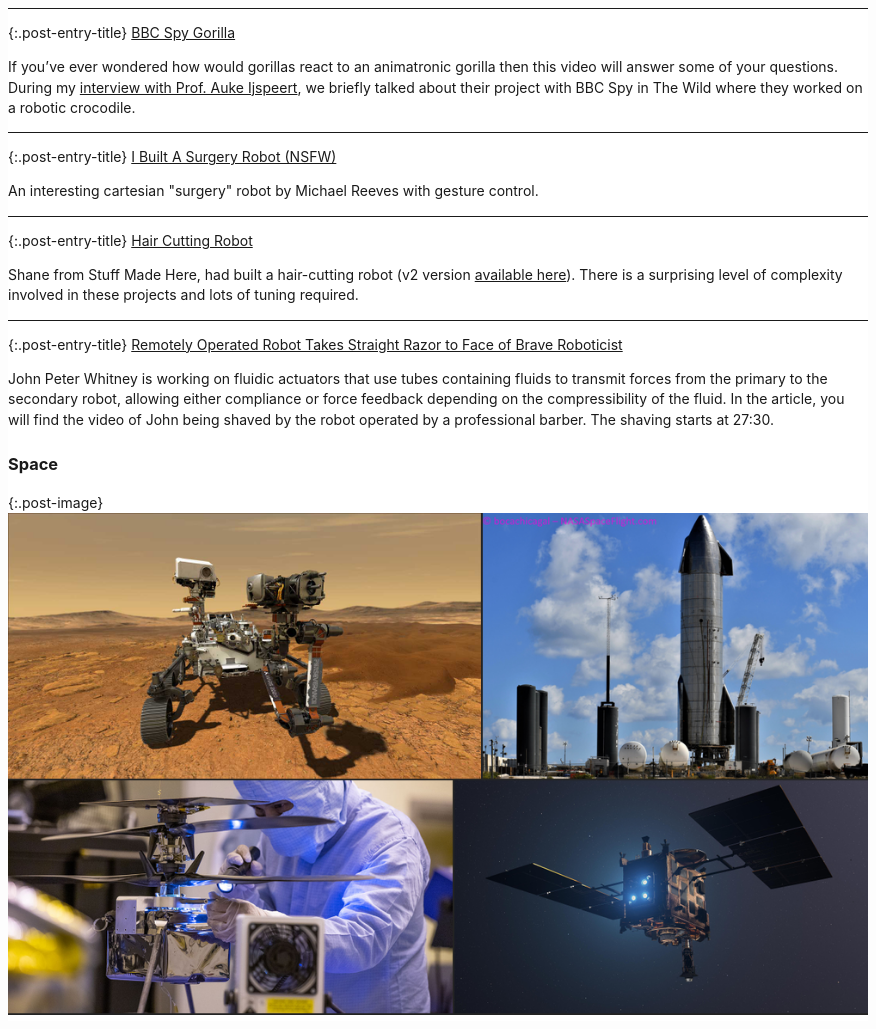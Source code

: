 ----

{:.post-entry-title}
[BBC Spy Gorilla](https://youtu.be/awPNvzBMT74)

If you’ve ever wondered how would gorillas react to an animatronic gorilla then this video will answer some of your questions. During my [interview with Prof. Auke Ijspeert](https://youtu.be/tFn7KcW_RRg), we briefly talked about their project with BBC Spy in The Wild where they worked on a robotic crocodile.

----

{:.post-entry-title}
[I Built A Surgery Robot (NSFW)](https://youtu.be/A_BlNA7bBxo)

An interesting cartesian "surgery" robot by Michael Reeves with gesture control.

----

{:.post-entry-title}
[Hair Cutting Robot](https://youtu.be/7zBrbdU_y0s)

Shane from Stuff Made Here, had built a hair-cutting robot (v2 version [available here](https://youtu.be/WQ8Xgp8ALFo)). There is a surprising level of complexity involved in these projects and lots of tuning required.

----

{:.post-entry-title}
[Remotely Operated Robot Takes Straight Razor to Face of Brave Roboticist](https://spectrum.ieee.org/automaton/robotics/robotics-hardware/remotely-operated-robot-takes-straight-razor-to-face-of-brave-roboticist)

John Peter Whitney is working on fluidic actuators that use tubes containing fluids to transmit forces from the primary to the secondary robot, allowing either compliance or force feedback depending on the compressibility of the fluid. In the article, you will find the video of John being shaved by the robot operated by a professional barber. The shaving starts at 27:30.

### Space

{:.post-image}
![Space projects collage](/img/features/2020/space.png "Space collage")

